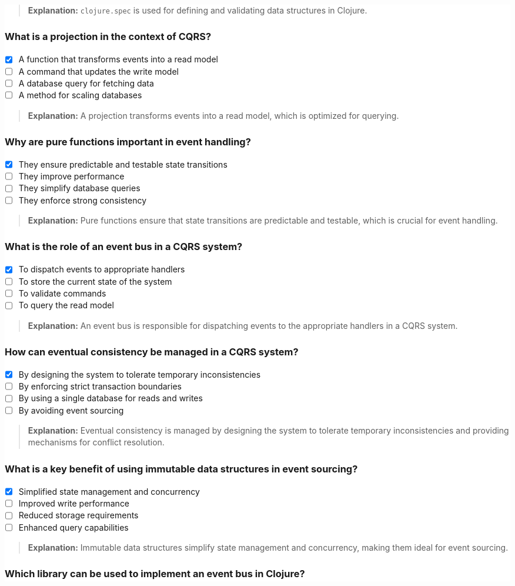 > **Explanation:** `clojure.spec` is used for defining and validating data structures in Clojure.

### What is a projection in the context of CQRS?

- [x] A function that transforms events into a read model
- [ ] A command that updates the write model
- [ ] A database query for fetching data
- [ ] A method for scaling databases

> **Explanation:** A projection transforms events into a read model, which is optimized for querying.

### Why are pure functions important in event handling?

- [x] They ensure predictable and testable state transitions
- [ ] They improve performance
- [ ] They simplify database queries
- [ ] They enforce strong consistency

> **Explanation:** Pure functions ensure that state transitions are predictable and testable, which is crucial for event handling.

### What is the role of an event bus in a CQRS system?

- [x] To dispatch events to appropriate handlers
- [ ] To store the current state of the system
- [ ] To validate commands
- [ ] To query the read model

> **Explanation:** An event bus is responsible for dispatching events to the appropriate handlers in a CQRS system.

### How can eventual consistency be managed in a CQRS system?

- [x] By designing the system to tolerate temporary inconsistencies
- [ ] By enforcing strict transaction boundaries
- [ ] By using a single database for reads and writes
- [ ] By avoiding event sourcing

> **Explanation:** Eventual consistency is managed by designing the system to tolerate temporary inconsistencies and providing mechanisms for conflict resolution.

### What is a key benefit of using immutable data structures in event sourcing?

- [x] Simplified state management and concurrency
- [ ] Improved write performance
- [ ] Reduced storage requirements
- [ ] Enhanced query capabilities

> **Explanation:** Immutable data structures simplify state management and concurrency, making them ideal for event sourcing.

### Which library can be used to implement an event bus in Clojure?

